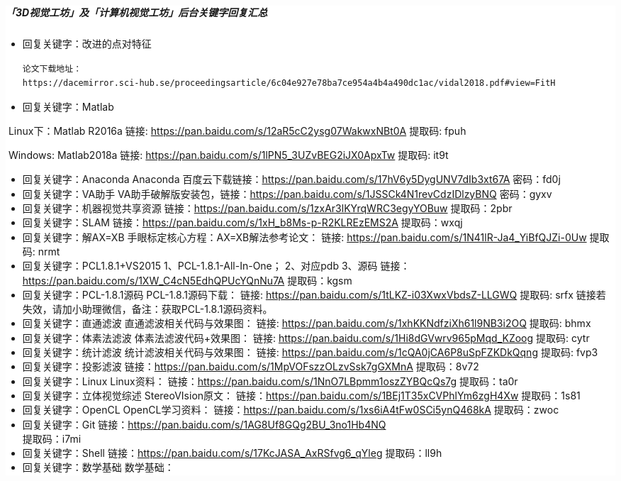 ##### 「3D视觉工坊」及「计算机视觉工坊」后台关键字回复汇总

- 回复关键字：改进的点对特征

  ```
  论文下载地址：
  https://dacemirror.sci-hub.se/proceedingsarticle/6c04e927e78ba7ce954a4b4a490dc1ac/vidal2018.pdf#view=FitH
  ```

- 回复关键字：Matlab

​        Linux下：Matlab R2016a 链接: https://pan.baidu.com/s/12aR5cC2ysg07WakwxNBt0A 提取码: fpuh 

​        Windows: Matlab2018a 链接: https://pan.baidu.com/s/1lPN5_3UZvBEG2iJX0ApxTw 提取码: it9t 

- 回复关键字：Anaconda
  Anaconda 百度云下载链接：https://pan.baidu.com/s/17hV6y5DygUNV7dIb3xt67A 密码：fd0j
- 回复关键字：VA助手
  VA助手破解版安装包，链接：https://pan.baidu.com/s/1JSSCk4N1revCdzIDlzyBNQ 密码：gyxv
- 回复关键字：机器视觉共享资源
  链接：https://pan.baidu.com/s/1zxAr3lKYrqWRC3egyYOBuw 提取码：2pbr
- 回复关键字：SLAM
  链接：https://pan.baidu.com/s/1xH_b8Ms-p-R2KLREzEMS2A 提取码：wxqj
- 回复关键字：解AX=XB
  手眼标定核心方程：AX=XB解法参考论文：
  链接: https://pan.baidu.com/s/1N41lR-Ja4_YiBfQJZi-0Uw 提取码: nrmt 
- 回复关键字：PCL1.8.1+VS2015
  1、PCL-1.8.1-All-In-One；
  2、对应pdb
  3、源码
  链接：https://pan.baidu.com/s/1XW_C4cN5EdhQPUcYQnNu7A 提取码：kgsm 
- 回复关键字：PCL-1.8.1源码
  PCL-1.8.1源码下载：
  链接: https://pan.baidu.com/s/1tLKZ-i03XwxVbdsZ-LLGWQ 提取码: srfx
  链接若失效，请加小助理微信，备注：获取PCL-1.8.1源码资料。
- 回复关键字：直通滤波
  直通滤波相关代码与效果图：
  链接: https://pan.baidu.com/s/1xhKKNdfziXh61l9NB3i2OQ 提取码: bhmx
- 回复关键字：体素法滤波
  体素法滤波代码+效果图：
  链接: https://pan.baidu.com/s/1Hi8dGVwrv965pMqd_KZoog 提取码: cytr 
- 回复关键字：统计滤波
  统计滤波相关代码与效果图：
  链接: https://pan.baidu.com/s/1cQA0jCA6P8uSpFZKDkQqng 提取码: fvp3
- 回复关键字：投影滤波
  链接：https://pan.baidu.com/s/1MpVOFszzOLzvSsk7gGXMnA 
  提取码：8v72
- 回复关键字：Linux
  Linux资料：
  链接：https://pan.baidu.com/s/1NnO7LBpmm1oszZYBQcQs7g 
  提取码：ta0r 
- 回复关键字：立体视觉综述
  StereoVIsion原文：
  链接：https://pan.baidu.com/s/1BEj1T35xCVPhlYm6zgH4Xw 提取码：1s81
- 回复关键字：OpenCL
  OpenCL学习资料：
  链接：https://pan.baidu.com/s/1xs6iA4tFw0SCi5ynQ468kA 提取码：zwoc
- 回复关键字：Git
  链接：https://pan.baidu.com/s/1AG8Uf8GQg2BU_3no1Hb4NQ  
  提取码：i7mi
- 回复关键字：Shell
  链接：https://pan.baidu.com/s/17KcJASA_AxRSfvg6_qYleg 
  提取码：ll9h
- 回复关键字：数学基础
  数学基础：